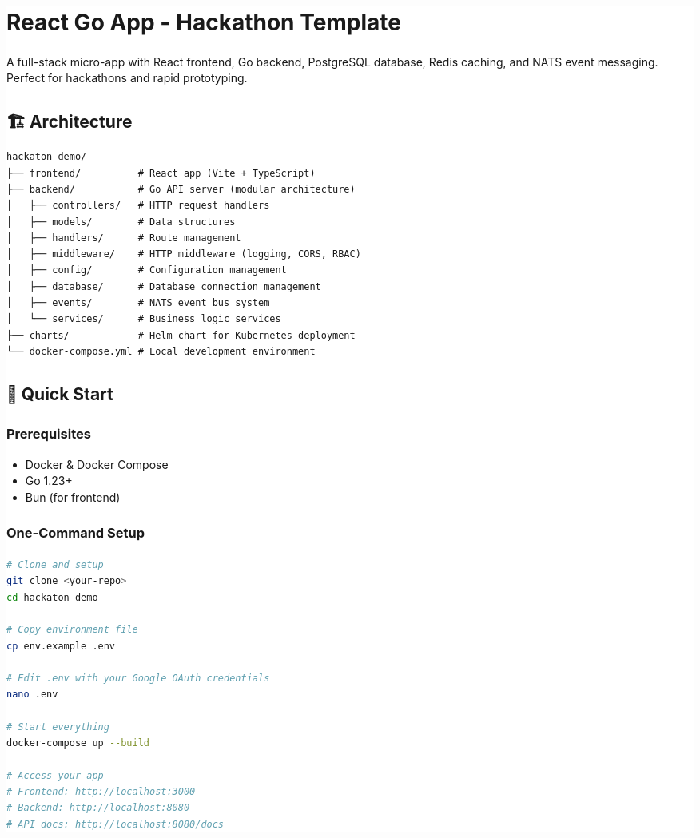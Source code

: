# React Go App - Hackathon Template

A full-stack micro-app with React frontend, Go backend, PostgreSQL database, Redis caching, and NATS event messaging. Perfect for hackathons and rapid prototyping.

## 🏗️ Architecture

```
hackaton-demo/
├── frontend/          # React app (Vite + TypeScript)
├── backend/           # Go API server (modular architecture)
│   ├── controllers/   # HTTP request handlers
│   ├── models/        # Data structures
│   ├── handlers/      # Route management
│   ├── middleware/    # HTTP middleware (logging, CORS, RBAC)
│   ├── config/        # Configuration management
│   ├── database/      # Database connection management
│   ├── events/        # NATS event bus system
│   └── services/      # Business logic services
├── charts/            # Helm chart for Kubernetes deployment
└── docker-compose.yml # Local development environment
```

## 🚀 Quick Start

### Prerequisites
- Docker & Docker Compose
- Go 1.23+
- Bun (for frontend)

### One-Command Setup
```bash
# Clone and setup
git clone <your-repo>
cd hackaton-demo

# Copy environment file
cp env.example .env

# Edit .env with your Google OAuth credentials
nano .env

# Start everything
docker-compose up --build

# Access your app
# Frontend: http://localhost:3000
# Backend: http://localhost:8080
# API docs: http://localhost:8080/docs
```
